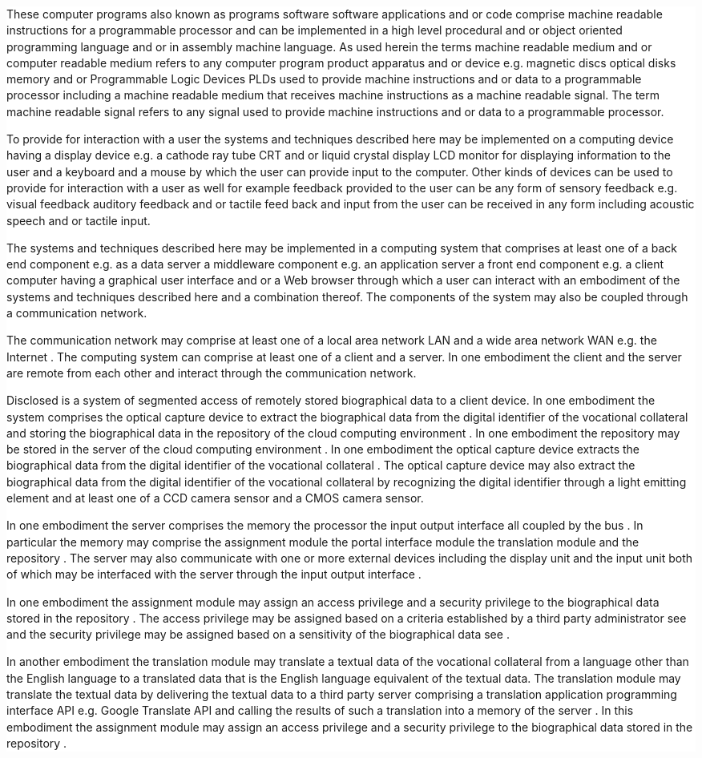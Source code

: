 These computer programs also known as programs software software applications and or code comprise machine readable instructions for a programmable processor and can be implemented in a high level procedural and or object oriented programming language and or in assembly machine language. As used herein the terms machine readable medium and or computer readable medium refers to any computer program product apparatus and or device e.g. magnetic discs optical disks memory and or Programmable Logic Devices PLDs used to provide machine instructions and or data to a programmable processor including a machine readable medium that receives machine instructions as a machine readable signal. The term machine readable signal refers to any signal used to provide machine instructions and or data to a programmable processor.

To provide for interaction with a user the systems and techniques described here may be implemented on a computing device having a display device e.g. a cathode ray tube CRT and or liquid crystal display LCD monitor for displaying information to the user and a keyboard and a mouse by which the user can provide input to the computer. Other kinds of devices can be used to provide for interaction with a user as well for example feedback provided to the user can be any form of sensory feedback e.g. visual feedback auditory feedback and or tactile feed back and input from the user can be received in any form including acoustic speech and or tactile input.

The systems and techniques described here may be implemented in a computing system that comprises at least one of a back end component e.g. as a data server a middleware component e.g. an application server a front end component e.g. a client computer having a graphical user interface and or a Web browser through which a user can interact with an embodiment of the systems and techniques described here and a combination thereof. The components of the system may also be coupled through a communication network.

The communication network may comprise at least one of a local area network LAN and a wide area network WAN e.g. the Internet . The computing system can comprise at least one of a client and a server. In one embodiment the client and the server are remote from each other and interact through the communication network.

Disclosed is a system of segmented access of remotely stored biographical data to a client device. In one embodiment the system comprises the optical capture device to extract the biographical data from the digital identifier of the vocational collateral and storing the biographical data in the repository of the cloud computing environment . In one embodiment the repository may be stored in the server of the cloud computing environment . In one embodiment the optical capture device extracts the biographical data from the digital identifier of the vocational collateral . The optical capture device may also extract the biographical data from the digital identifier of the vocational collateral by recognizing the digital identifier through a light emitting element and at least one of a CCD camera sensor and a CMOS camera sensor.

In one embodiment the server comprises the memory the processor the input output interface all coupled by the bus . In particular the memory may comprise the assignment module the portal interface module the translation module and the repository . The server may also communicate with one or more external devices including the display unit and the input unit both of which may be interfaced with the server through the input output interface .

In one embodiment the assignment module may assign an access privilege and a security privilege to the biographical data stored in the repository . The access privilege may be assigned based on a criteria established by a third party administrator see and the security privilege may be assigned based on a sensitivity of the biographical data see .

In another embodiment the translation module may translate a textual data of the vocational collateral from a language other than the English language to a translated data that is the English language equivalent of the textual data. The translation module may translate the textual data by delivering the textual data to a third party server comprising a translation application programming interface API e.g. Google Translate API and calling the results of such a translation into a memory of the server . In this embodiment the assignment module may assign an access privilege and a security privilege to the biographical data stored in the repository .
